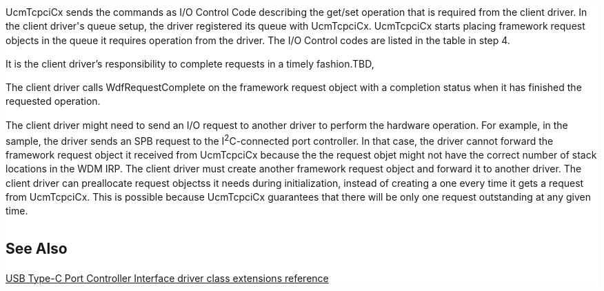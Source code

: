 UcmTcpciCx sends the commands as I/O Control Code describing the get/set operation that is required from the client driver. In the client driver's queue setup, the driver registered its queue with UcmTcpciCx.  UcmTcpciCx starts placing framework request objects in the queue it requires operation from the driver. The I/O Control codes are listed in the table in step 4.

It is the client driver’s responsibility to complete requests in a timely fashion.TBD,

The client driver calls WdfRequestComplete on the framework request object with a completion status when it has finished the requested operation. 

The client driver might need to send an I/O request to another driver to perform the hardware operation. For example, in the sample, the driver sends an SPB request to the I<sup>2</sup>C-connected port controller. In that case, the driver cannot forward the framework request object it received from UcmTcpciCx because the the request objet might not have the correct number of stack locations in the WDM IRP. The client driver must create another framework request object and forward it to another driver. The client driver can preallocate request objectss it needs during initialization, instead of creating a one every time it gets a request from UcmTcpciCx. This is possible because UcmTcpciCx guarantees that there will be only one request outstanding at any given time. 

## See Also
[USB Type-C Port Controller Interface driver class extensions reference](https://msdn.microsoft.com/library/windows/hardware/mt805826)
